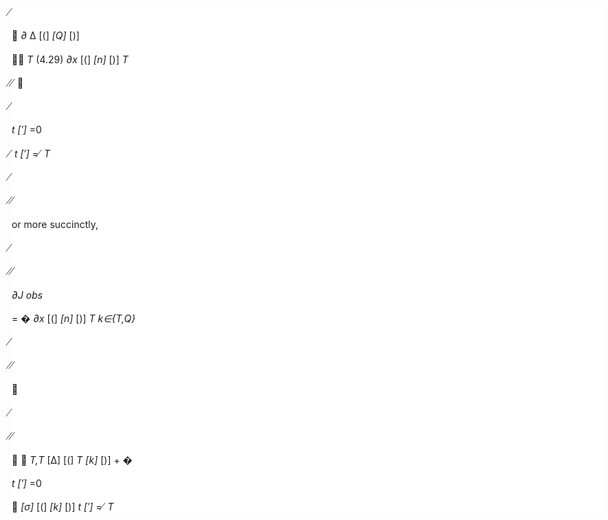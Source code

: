 _̸_



 _∂_ ∆ [(] _[Q]_ [)]

 _T_ (4.29)
_∂x_ [(] _[n]_ [)]
_T_

_̸_ _̸_ 


_̸_



_t_ _[′]_ =0

_̸_ _t_ _[′]_ = _̸_ _T_


_̸_



_̸_ _̸_


or more succinctly,


_̸_



_̸_ _̸_


_∂J_ _obs_

=
�
_∂x_ [(] _[n]_ [)]
_T_ _k∈{T,Q}_

_̸_



_̸_ _̸_





_̸_



_̸_ _̸_



 _T,T_ [∆] [(] _T_ _[k]_ [)] + �

_t_ _[′]_ =0

 _[σ]_ [(] _[k]_ [)] _t_ _[′]_ = _̸_ _T_
